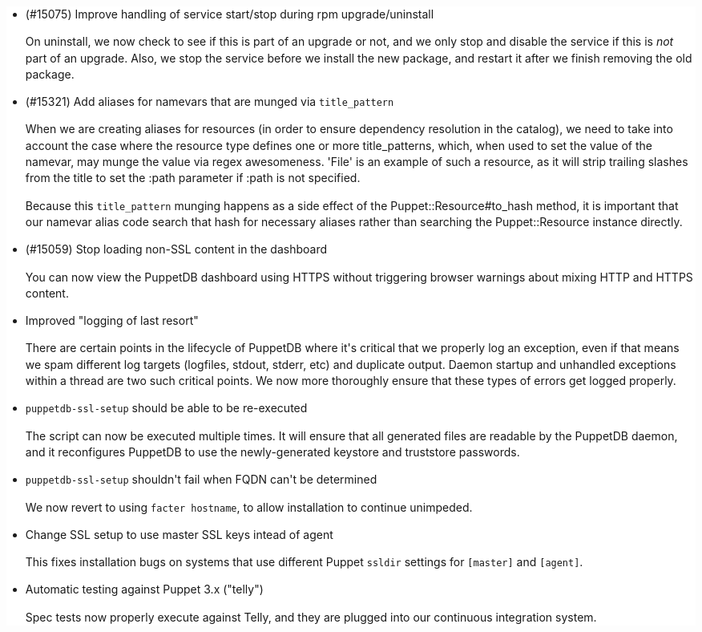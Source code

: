 * (#15075) Improve handling of service start/stop during rpm
  upgrade/uninstall

  On uninstall, we now check to see if this is part of an upgrade or
  not, and we only stop and disable the service if this is *not* part
  of an upgrade. Also, we stop the service before we install the new
  package, and restart it after we finish removing the old package.

* (#15321) Add aliases for namevars that are munged via `title_pattern`

  When we are creating aliases for resources (in order to ensure
  dependency resolution in the catalog), we need to take into account
  the case where the resource type defines one or more title_patterns,
  which, when used to set the value of the namevar, may munge the
  value via regex awesomeness.  'File' is an example of such a
  resource, as it will strip trailing slashes from the title to set
  the :path parameter if :path is not specified.

  Because this `title_pattern` munging happens as a side effect of the
  Puppet::Resource#to_hash method, it is important that our namevar
  alias code search that hash for necessary aliases rather than
  searching the Puppet::Resource instance directly.

* (#15059) Stop loading non-SSL content in the dashboard

  You can now view the PuppetDB dashboard using HTTPS without
  triggering browser warnings about mixing HTTP and HTTPS content.

* Improved "logging of last resort"

  There are certain points in the lifecycle of PuppetDB where it's
  critical that we properly log an exception, even if that means we
  spam different log targets (logfiles, stdout, stderr, etc) and
  duplicate output. Daemon startup and unhandled exceptions within a
  thread are two such critical points. We now more thoroughly ensure
  that these types of errors get logged properly.

* `puppetdb-ssl-setup` should be able to be re-executed

  The script can now be executed multiple times. It will ensure that
  all generated files are readable by the PuppetDB daemon, and it
  reconfigures PuppetDB to use the newly-generated keystore and
  truststore passwords.

* `puppetdb-ssl-setup` shouldn't fail when FQDN can't be determined

  We now revert to using `facter hostname`, to allow installation to
  continue unimpeded.

* Change SSL setup to use master SSL keys intead of agent

  This fixes installation bugs on systems that use different Puppet
  `ssldir` settings for `[master]` and `[agent]`.

* Automatic testing against Puppet 3.x ("telly")

  Spec tests now properly execute against Telly, and they are plugged
  into our continuous integration system.
